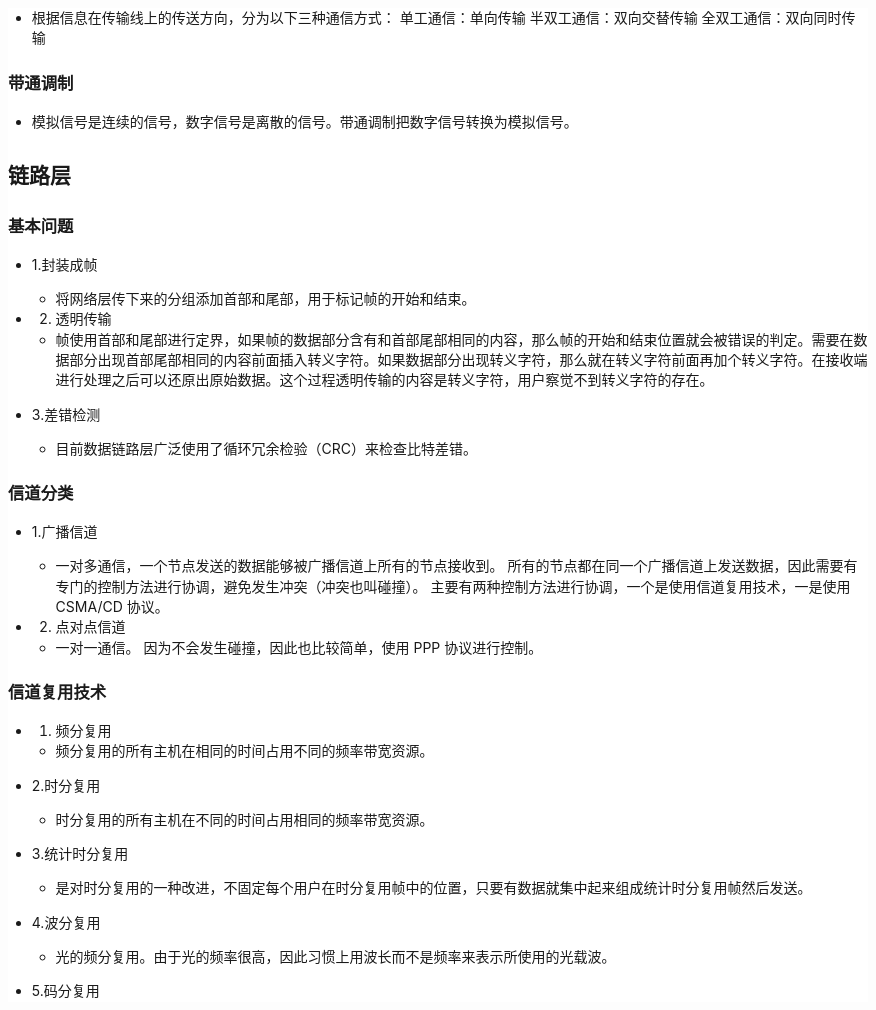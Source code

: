 - 根据信息在传输线上的传送方向，分为以下三种通信方式：
单工通信：单向传输
半双工通信：双向交替传输
全双工通信：双向同时传输

### 带通调制

- 模拟信号是连续的信号，数字信号是离散的信号。带通调制把数字信号转换为模拟信号。

## 链路层

### 基本问题

- 1.封装成帧

	- 将网络层传下来的分组添加首部和尾部，用于标记帧的开始和结束。

- 2. 透明传输

	- 帧使用首部和尾部进行定界，如果帧的数据部分含有和首部尾部相同的内容，那么帧的开始和结束位置就会被错误的判定。需要在数据部分出现首部尾部相同的内容前面插入转义字符。如果数据部分出现转义字符，那么就在转义字符前面再加个转义字符。在接收端进行处理之后可以还原出原始数据。这个过程透明传输的内容是转义字符，用户察觉不到转义字符的存在。

- 3.差错检测

	- 目前数据链路层广泛使用了循环冗余检验（CRC）来检查比特差错。

### 信道分类

- 1.广播信道

	- 一对多通信，一个节点发送的数据能够被广播信道上所有的节点接收到。
所有的节点都在同一个广播信道上发送数据，因此需要有专门的控制方法进行协调，避免发生冲突（冲突也叫碰撞）。
主要有两种控制方法进行协调，一个是使用信道复用技术，一是使用 CSMA/CD 协议。

- 2. 点对点信道

	- 一对一通信。
因为不会发生碰撞，因此也比较简单，使用 PPP 协议进行控制。

### 信道复用技术

- 1. 频分复用

	- 频分复用的所有主机在相同的时间占用不同的频率带宽资源。

- 2.时分复用

	- 时分复用的所有主机在不同的时间占用相同的频率带宽资源。

- 3.统计时分复用

	- 是对时分复用的一种改进，不固定每个用户在时分复用帧中的位置，只要有数据就集中起来组成统计时分复用帧然后发送。

- 4.波分复用

	- 光的频分复用。由于光的频率很高，因此习惯上用波长而不是频率来表示所使用的光载波。

- 5.码分复用
